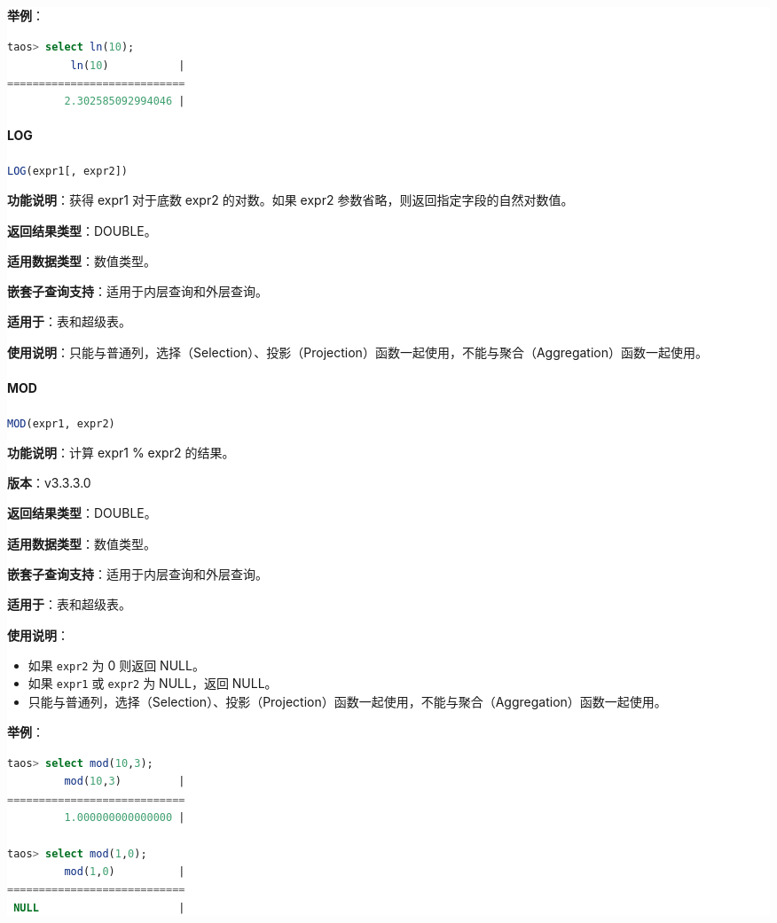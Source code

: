 **举例**：
```sql
taos> select ln(10);
          ln(10)           |
============================
         2.302585092994046 |
```

#### LOG

```sql
LOG(expr1[, expr2])
```

**功能说明**：获得 expr1 对于底数 expr2 的对数。如果 expr2 参数省略，则返回指定字段的自然对数值。

**返回结果类型**：DOUBLE。

**适用数据类型**：数值类型。

**嵌套子查询支持**：适用于内层查询和外层查询。

**适用于**：表和超级表。

**使用说明**：只能与普通列，选择（Selection）、投影（Projection）函数一起使用，不能与聚合（Aggregation）函数一起使用。

#### MOD

```sql
MOD(expr1, expr2)
```

**功能说明**：计算 expr1 % expr2 的结果。

**版本**：v3.3.3.0

**返回结果类型**：DOUBLE。

**适用数据类型**：数值类型。

**嵌套子查询支持**：适用于内层查询和外层查询。

**适用于**：表和超级表。

**使用说明**：
- 如果 `expr2` 为 0 则返回 NULL。
- 如果 `expr1` 或 `expr2` 为 NULL，返回 NULL。
- 只能与普通列，选择（Selection）、投影（Projection）函数一起使用，不能与聚合（Aggregation）函数一起使用。

**举例**：
``` sql
taos> select mod(10,3);
         mod(10,3)         |
============================
         1.000000000000000 |

taos> select mod(1,0);
         mod(1,0)          |
============================
 NULL                      |
```
